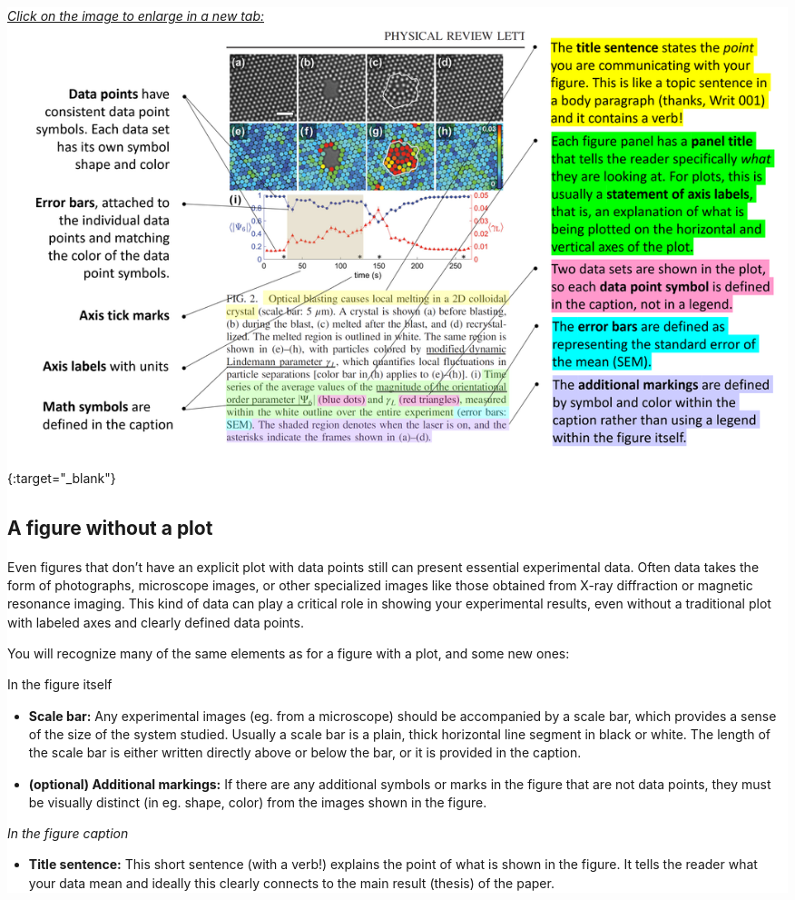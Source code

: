 [*Click on the image to enlarge in a new tab:*
![annotated figure with a plot](images/annotated-figure-plot.png)](images/annotated-figure-plot.png){:target="_blank"}

## A figure without a plot

Even figures that don’t have an explicit plot with data points still can present essential experimental data. Often data takes the form of photographs, microscope images, or other specialized images like those obtained from X-ray diffraction or magnetic resonance imaging. This kind of data can play a critical role in showing your experimental results, even without a traditional plot with labeled axes and clearly defined data points. 

You will recognize many of the same elements as for a figure with a plot, and some new ones:

In the figure itself

+ **Scale bar:** Any experimental images (eg. from a microscope) should be accompanied by a scale bar, which provides a sense of the size of the system studied. Usually a scale bar is a plain, thick horizontal line segment in black or white. The length of the scale bar is either written directly above or below the bar, or it is provided in the caption.

+ **(optional) Additional markings:** If there are any additional symbols or marks in the figure that are not data points, they must be visually distinct (in eg. shape, color) from the images shown in the figure.

*In the figure caption*

+ **Title sentence:** This short sentence (with a verb!) explains the point of what is shown in the figure. It tells the reader what your data mean and ideally this clearly connects to the main result (thesis) of the paper.
